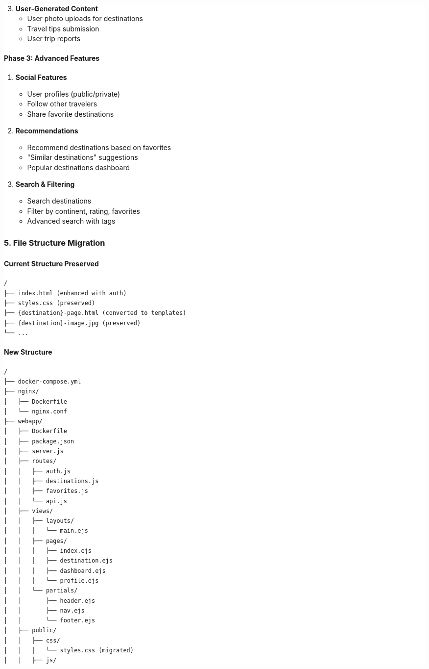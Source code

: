 3. **User-Generated Content**
   - User photo uploads for destinations
   - Travel tips submission
   - User trip reports

#### Phase 3: Advanced Features
1. **Social Features**
   - User profiles (public/private)
   - Follow other travelers
   - Share favorite destinations

2. **Recommendations**
   - Recommend destinations based on favorites
   - "Similar destinations" suggestions
   - Popular destinations dashboard

3. **Search & Filtering**
   - Search destinations
   - Filter by continent, rating, favorites
   - Advanced search with tags

### 5. File Structure Migration

#### Current Structure Preserved
```
/
├── index.html (enhanced with auth)
├── styles.css (preserved)
├── {destination}-page.html (converted to templates)
├── {destination}-image.jpg (preserved)
└── ...
```

#### New Structure
```
/
├── docker-compose.yml
├── nginx/
│   ├── Dockerfile
│   └── nginx.conf
├── webapp/
│   ├── Dockerfile
│   ├── package.json
│   ├── server.js
│   ├── routes/
│   │   ├── auth.js
│   │   ├── destinations.js
│   │   ├── favorites.js
│   │   └── api.js
│   ├── views/
│   │   ├── layouts/
│   │   │   └── main.ejs
│   │   ├── pages/
│   │   │   ├── index.ejs
│   │   │   ├── destination.ejs
│   │   │   ├── dashboard.ejs
│   │   │   └── profile.ejs
│   │   └── partials/
│   │       ├── header.ejs
│   │       ├── nav.ejs
│   │       └── footer.ejs
│   ├── public/
│   │   ├── css/
│   │   │   └── styles.css (migrated)
│   │   ├── js/
```